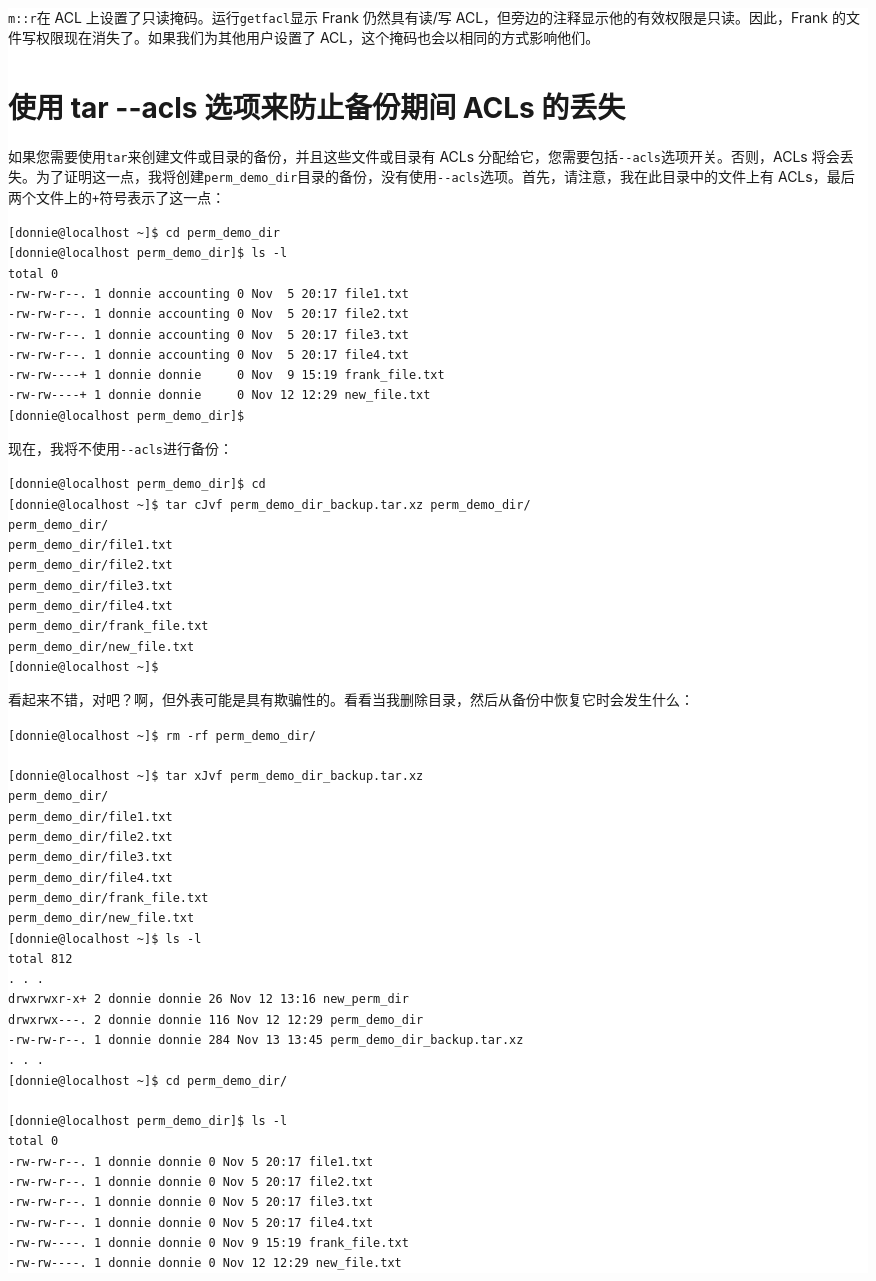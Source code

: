 `m::r`在 ACL 上设置了只读掩码。运行`getfacl`显示 Frank 仍然具有读/写 ACL，但旁边的注释显示他的有效权限是只读。因此，Frank 的文件写权限现在消失了。如果我们为其他用户设置了 ACL，这个掩码也会以相同的方式影响他们。

# 使用 tar --acls 选项来防止备份期间 ACLs 的丢失

如果您需要使用`tar`来创建文件或目录的备份，并且这些文件或目录有 ACLs 分配给它，您需要包括`--acls`选项开关。否则，ACLs 将会丢失。为了证明这一点，我将创建`perm_demo_dir`目录的备份，没有使用`--acls`选项。首先，请注意，我在此目录中的文件上有 ACLs，最后两个文件上的`+`符号表示了这一点：

```
[donnie@localhost ~]$ cd perm_demo_dir
[donnie@localhost perm_demo_dir]$ ls -l
total 0
-rw-rw-r--. 1 donnie accounting 0 Nov  5 20:17 file1.txt
-rw-rw-r--. 1 donnie accounting 0 Nov  5 20:17 file2.txt
-rw-rw-r--. 1 donnie accounting 0 Nov  5 20:17 file3.txt
-rw-rw-r--. 1 donnie accounting 0 Nov  5 20:17 file4.txt
-rw-rw----+ 1 donnie donnie     0 Nov  9 15:19 frank_file.txt
-rw-rw----+ 1 donnie donnie     0 Nov 12 12:29 new_file.txt
[donnie@localhost perm_demo_dir]$
```

现在，我将不使用`--acls`进行备份：

```
[donnie@localhost perm_demo_dir]$ cd
[donnie@localhost ~]$ tar cJvf perm_demo_dir_backup.tar.xz perm_demo_dir/
perm_demo_dir/
perm_demo_dir/file1.txt
perm_demo_dir/file2.txt
perm_demo_dir/file3.txt
perm_demo_dir/file4.txt
perm_demo_dir/frank_file.txt
perm_demo_dir/new_file.txt
[donnie@localhost ~]$
```

看起来不错，对吧？啊，但外表可能是具有欺骗性的。看看当我删除目录，然后从备份中恢复它时会发生什么：

```
[donnie@localhost ~]$ rm -rf perm_demo_dir/

[donnie@localhost ~]$ tar xJvf perm_demo_dir_backup.tar.xz
perm_demo_dir/
perm_demo_dir/file1.txt
perm_demo_dir/file2.txt
perm_demo_dir/file3.txt
perm_demo_dir/file4.txt
perm_demo_dir/frank_file.txt
perm_demo_dir/new_file.txt
[donnie@localhost ~]$ ls -l
total 812
. . .
drwxrwxr-x+ 2 donnie donnie 26 Nov 12 13:16 new_perm_dir
drwxrwx---. 2 donnie donnie 116 Nov 12 12:29 perm_demo_dir
-rw-rw-r--. 1 donnie donnie 284 Nov 13 13:45 perm_demo_dir_backup.tar.xz
. . .
[donnie@localhost ~]$ cd perm_demo_dir/

[donnie@localhost perm_demo_dir]$ ls -l
total 0
-rw-rw-r--. 1 donnie donnie 0 Nov 5 20:17 file1.txt
-rw-rw-r--. 1 donnie donnie 0 Nov 5 20:17 file2.txt
-rw-rw-r--. 1 donnie donnie 0 Nov 5 20:17 file3.txt
-rw-rw-r--. 1 donnie donnie 0 Nov 5 20:17 file4.txt
-rw-rw----. 1 donnie donnie 0 Nov 9 15:19 frank_file.txt
-rw-rw----. 1 donnie donnie 0 Nov 12 12:29 new_file.txt
```